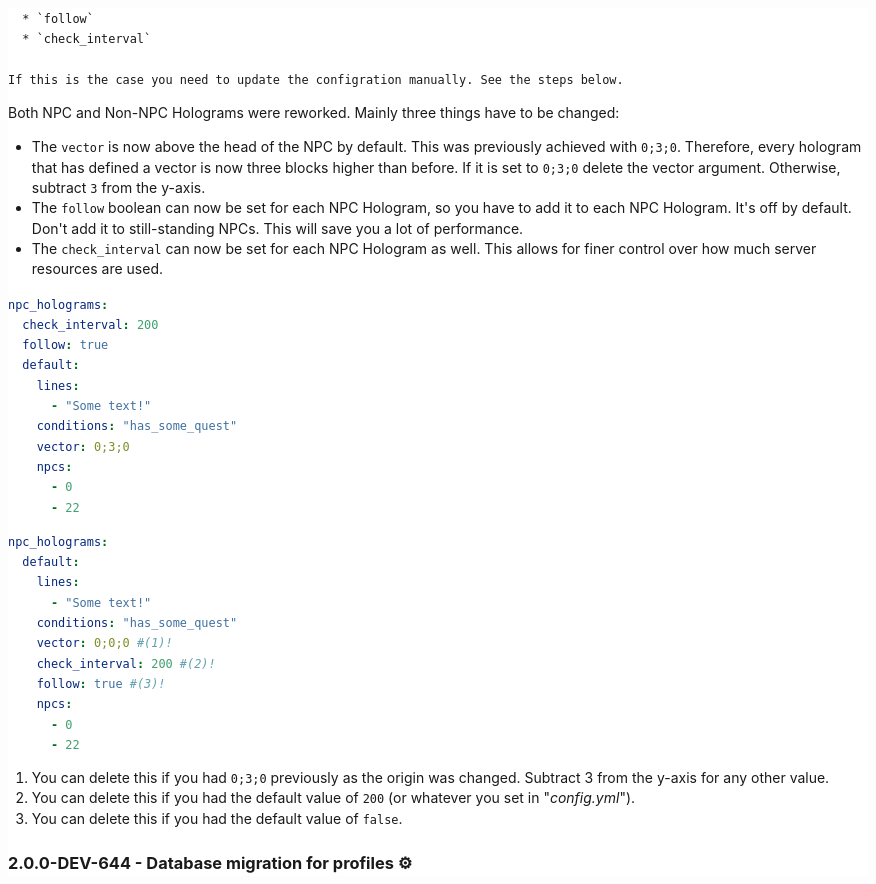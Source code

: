       * `follow`
      * `check_interval`  

    If this is the case you need to update the configration manually. See the steps below.

Both NPC and Non-NPC Holograms were reworked. Mainly three things have to be changed:

- The `vector` is now above the head of the NPC by default. This was previously achieved with `0;3;0`. Therefore, every hologram that has defined a vector is now three blocks higher than before. If it is set to `0;3;0` delete the vector argument. Otherwise, subtract `3` from the y-axis.
- The `follow` boolean can now be set for each NPC Hologram, so you have to add it to each NPC Hologram. It's off by default. Don't add it to still-standing NPCs. This will save you a lot of performance.
- The `check_interval` can now be set for each NPC Hologram as well. This allows for finer control over how much server resources are used.


<div class="grid" markdown>

```YAML title="Old Syntax"
npc_holograms:
  check_interval: 200
  follow: true
  default:
    lines:
      - "Some text!"
    conditions: "has_some_quest"
    vector: 0;3;0
    npcs:
      - 0
      - 22
```

```YAML title="New Syntax"
npc_holograms:
  default:
    lines:
      - "Some text!"
    conditions: "has_some_quest"
    vector: 0;0;0 #(1)!
    check_interval: 200 #(2)!
    follow: true #(3)!
    npcs:
      - 0
      - 22
```

1. You can delete this if you had `0;3;0` previously as the origin was changed. Subtract 3 from the y-axis for any other value.
2. You can delete this if you had the default value of `200` (or whatever you set in "_config.yml_").
3. You can delete this if you had the default value of `false`.
</div>

### 2.0.0-DEV-644 - Database migration for profiles :gear:
